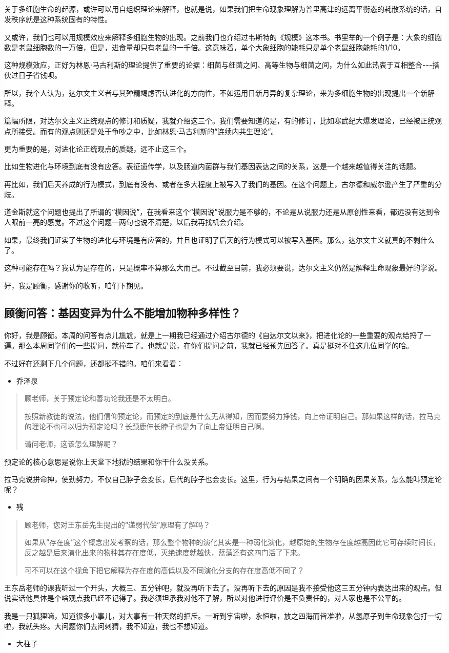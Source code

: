 关于多细胞生命的起源，或许可以用自组织理论来解释，也就是说，如果我们把生命现象理解为普里高津的远离平衡态的耗散系统的话，自发秩序就是这种系统固有的特性。

又或许，我们也可以用规模效应来解释多细胞生物的出现。之前我们也介绍过韦斯特的《规模》这本书。书里举的一个例子是：大象的细胞数是老鼠细胞数的一万倍，但是，进食量却只有老鼠的一千倍。这意味着，单个大象细胞的能耗只是单个老鼠细胞能耗的1/10。

这种规模效应，正好为林恩·马古利斯的理论提供了重要的论据：细菌与细菌之间、高等生物与细菌之间，为什么如此热衷于互相整合---搭伙过日子省钱呗。

所以，我个人认为，达尔文主义者与其殚精竭虑否认进化的方向性，不如运用日新月异的复杂理论，来为多细胞生物的出现提出一个新解释。

篇幅所限，对达尔文主义正统观点的修订和质疑，我就介绍这三个。我们需要知道的是，有的修订，比如寒武纪大爆发理论，已经被正统观点所接受。而有的观点则还是处于争吵之中，比如林恩·马古利斯的“连续内共生理论”。

更为重要的是，对进化论正统观点的质疑，远不止这三个。

比如生物进化与环境到底有没有应答。表征遗传学，以及肠道内菌群与我们基因表达之间的关系，这是一个越来越值得关注的话题。

再比如，我们后天养成的行为模式，到底有没有、或者在多大程度上被写入了我们的基因。在这个问题上，古尔德和威尔逊产生了严重的分歧。

道金斯就这个问题也提出了所谓的“模因说”，在我看来这个“模因说”说服力是不够的，不论是从说服力还是从原创性来看，都远没有达到令人眼前一亮的感觉。不过这个问题一两句也说不清楚，以后我再找机会介绍。

如果，最终我们证实了生物的进化与环境是有应答的，并且也证明了后天的行为模式可以被写入基因。那么，达尔文主义就真的不剩什么了。

这种可能存在吗？我认为是存在的，只是概率不算那么大而己。不过截至目前，我必须要说，达尔文主义仍然是解释生命现象最好的学说。

好，我是顾衡，感谢你的收听，咱们下期见。

## 顾衡问答：基因变异为什么不能增加物种多样性？

你好，我是顾衡。本周的问答有点儿尴尬，就是上一期我已经通过介绍古尔德的《自达尔文以来》，把进化论的一些重要的观点给捋了一遍。那么本周同学们的一些提问，就撞车了。也就是说，在你们提问之前，我就已经预先回答了。真是挺对不住这几位同学的哈。

不过好在还剩下几个问题，还都挺不错的。咱们来看看：

- 乔泽泉

> 顾老师，关于预定论和善功论我还是不太明白。
>
> 按照新教徒的说法，他们信仰预定论，而预定的到底是什么无从得知，因而要努力挣钱，向上帝证明自己。那如果这样的话，拉马克的理论不也可以归为预定论吗？长颈鹿伸长脖子也是为了向上帝证明自己啊。
>
> 请问老师，这该怎么理解呢？

预定论的核心意思是说你上天堂下地狱的结果和你干什么没关系。

拉马克说拼命抻，使劲努力，不仅自己脖子会变长，后代的脖子也会变长。这里，行为与结果之间有一个明确的因果关系，怎么能叫预定论呢？

- 残

> 顾老师，您对王东岳先生提出的“递弱代偿”原理有了解吗？
>
> 如果从“存在度”这个概念出发考察的话，那么整个物种的演化其实是一种弱化演化，越原始的生物存在度越高因此它可存续时间长，反之越是后来演化出来的物种其存在度低，灭绝速度就越快，蓝藻还有这四门活了下来。
> 
> 可不可以在这个视角下把它解释为存在度的高低以及不同演化分支的存在度高低不同了？

王东岳老师的课我听过一个开头，大概三、五分钟吧，就没再听下去了。没再听下去的原因是我不接受他这三五分钟内表达出来的观点。但说实话他具体是个啥观点我已经不记得了。我必须坦承我对他不了解，所以对他进行评价是不负责任的，对人家也是不公平的。

我是一只狐狸嘛，知道很多小事儿，对大事有一种天然的拒斥。一听到宇宙啦，永恒啦，放之四海而皆准啦，从氢原子到生命现象包打一切啦，我就头疼。大问题你们去问刺猬，我不知道，我也不想知道。

- 大柱子
